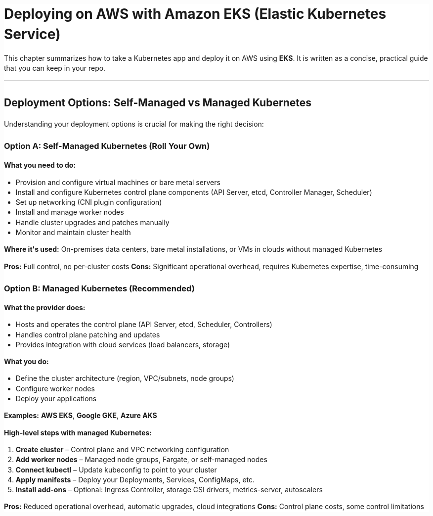 # Deploying on AWS with Amazon EKS (Elastic Kubernetes Service)

This chapter summarizes how to take a Kubernetes app and deploy it on AWS using **EKS**. It is written as a concise, practical guide that you can keep in your repo.


---

## Deployment Options: Self-Managed vs Managed Kubernetes

Understanding your deployment options is crucial for making the right decision:

### Option A: Self-Managed Kubernetes (Roll Your Own)

**What you need to do:**
- Provision and configure virtual machines or bare metal servers
- Install and configure Kubernetes control plane components (API Server, etcd, Controller Manager, Scheduler)
- Set up networking (CNI plugin configuration)
- Install and manage worker nodes
- Handle cluster upgrades and patches manually
- Monitor and maintain cluster health

**Where it's used:** On-premises data centers, bare metal installations, or VMs in clouds without managed Kubernetes

**Pros:** Full control, no per-cluster costs
**Cons:** Significant operational overhead, requires Kubernetes expertise, time-consuming

### Option B: Managed Kubernetes (Recommended)

**What the provider does:**
- Hosts and operates the control plane (API Server, etcd, Scheduler, Controllers)
- Handles control plane patching and updates
- Provides integration with cloud services (load balancers, storage)

**What you do:**
- Define the cluster architecture (region, VPC/subnets, node groups)
- Configure worker nodes
- Deploy your applications

**Examples:** **AWS EKS**, **Google GKE**, **Azure AKS**

**High-level steps with managed Kubernetes:**

1. **Create cluster** – Control plane and VPC networking configuration
2. **Add worker nodes** – Managed node groups, Fargate, or self-managed nodes
3. **Connect kubectl** – Update kubeconfig to point to your cluster
4. **Apply manifests** – Deploy your Deployments, Services, ConfigMaps, etc.
5. **Install add-ons** – Optional: Ingress Controller, storage CSI drivers, metrics-server, autoscalers

**Pros:** Reduced operational overhead, automatic upgrades, cloud integrations
**Cons:** Control plane costs, some control limitations
